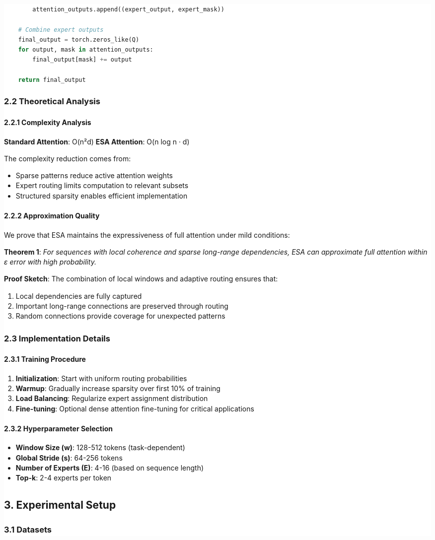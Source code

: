 ```python
        attention_outputs.append((expert_output, expert_mask))
    
    # Combine expert outputs
    final_output = torch.zeros_like(Q)
    for output, mask in attention_outputs:
        final_output[mask] += output
    
    return final_output
```

### 2.2 Theoretical Analysis

#### 2.2.1 Complexity Analysis

**Standard Attention**: O(n²d)
**ESA Attention**: O(n log n · d)

The complexity reduction comes from:
- Sparse patterns reduce active attention weights
- Expert routing limits computation to relevant subsets
- Structured sparsity enables efficient implementation

#### 2.2.2 Approximation Quality

We prove that ESA maintains the expressiveness of full attention under mild conditions:

**Theorem 1**: *For sequences with local coherence and sparse long-range dependencies, ESA can approximate full attention within ε error with high probability.*

**Proof Sketch**: The combination of local windows and adaptive routing ensures that:
1. Local dependencies are fully captured
2. Important long-range connections are preserved through routing
3. Random connections provide coverage for unexpected patterns

### 2.3 Implementation Details

#### 2.3.1 Training Procedure

1. **Initialization**: Start with uniform routing probabilities
2. **Warmup**: Gradually increase sparsity over first 10% of training
3. **Load Balancing**: Regularize expert assignment distribution
4. **Fine-tuning**: Optional dense attention fine-tuning for critical applications

#### 2.3.2 Hyperparameter Selection

- **Window Size (w)**: 128-512 tokens (task-dependent)
- **Global Stride (s)**: 64-256 tokens
- **Number of Experts (E)**: 4-16 (based on sequence length)
- **Top-k**: 2-4 experts per token

## 3. Experimental Setup

### 3.1 Datasets
